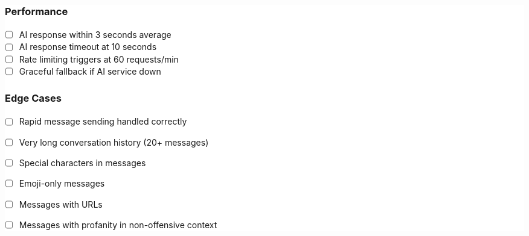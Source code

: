 ### Performance
- [ ] AI response within 3 seconds average
- [ ] AI response timeout at 10 seconds
- [ ] Rate limiting triggers at 60 requests/min
- [ ] Graceful fallback if AI service down

### Edge Cases
- [ ] Rapid message sending handled correctly
- [ ] Very long conversation history (20+ messages)
- [ ] Special characters in messages
- [ ] Emoji-only messages
- [ ] Messages with URLs
- [ ] Messages with profanity in non-offensive context

